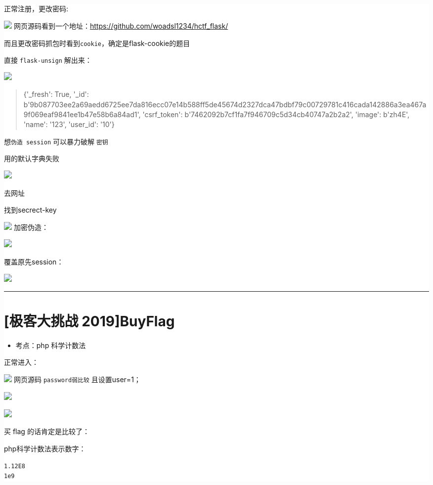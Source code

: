 正常注册，更改密码:

![](https://img-blog.csdnimg.cn/20210422165313448.png?x-oss-process=image/watermark,type_ZmFuZ3poZW5naGVpdGk,shadow_10,text_aHR0cHM6Ly9ibG9nLmNzZG4ubmV0L3FxXzUzMjYzNzg5,size_16,color_FFFFFF,t_70#pic_center)
网页源码看到一个地址：https://github.com/woadsl1234/hctf_flask/

而且更改密码抓包时看到`cookie`，确定是flask-cookie的题目

直接 `flask-unsign` 解出来：

![](https://img-blog.csdnimg.cn/20210422165410158.png?x-oss-process=image/watermark,type_ZmFuZ3poZW5naGVpdGk,shadow_10,text_aHR0cHM6Ly9ibG9nLmNzZG4ubmV0L3FxXzUzMjYzNzg5,size_16,color_FFFFFF,t_70#pic_center)
>{'_fresh': True, '_id': b'9b087703ee2a69aedd6725ee7da816ecc07e14b588ff5de45674d2327dca47bdbf79c00729781c416cada142886a3ea467a9f069eaf9841ee1b47e58b6a84ad1', 'csrf_token': b'7462092b7cf1fa7f946709c5d34cb40747a2b2a2', 'image': b'zh4E', 'name': '123', 'user_id': '10'}


想`伪造 session` 可以暴力破解 `密钥`

用的默认字典失败

![](https://img-blog.csdnimg.cn/20210422165508670.png?x-oss-process=image/watermark,type_ZmFuZ3poZW5naGVpdGk,shadow_10,text_aHR0cHM6Ly9ibG9nLmNzZG4ubmV0L3FxXzUzMjYzNzg5,size_16,color_FFFFFF,t_70#pic_center)

去网址

找到secrect-key

![](https://img-blog.csdnimg.cn/20210422165525617.png?x-oss-process=image/watermark,type_ZmFuZ3poZW5naGVpdGk,shadow_10,text_aHR0cHM6Ly9ibG9nLmNzZG4ubmV0L3FxXzUzMjYzNzg5,size_16,color_FFFFFF,t_70#pic_center)
加密伪造：

![](https://img-blog.csdnimg.cn/20210422165542701.png?x-oss-process=image/watermark,type_ZmFuZ3poZW5naGVpdGk,shadow_10,text_aHR0cHM6Ly9ibG9nLmNzZG4ubmV0L3FxXzUzMjYzNzg5,size_16,color_FFFFFF,t_70#pic_center)

覆盖原先session：

![](https://img-blog.csdnimg.cn/20210422165606342.png?x-oss-process=image/watermark,type_ZmFuZ3poZW5naGVpdGk,shadow_10,text_aHR0cHM6Ly9ibG9nLmNzZG4ubmV0L3FxXzUzMjYzNzg5,size_16,color_FFFFFF,t_70#pic_center)

---
# [极客大挑战 2019]BuyFlag
- 考点：php 科学计数法

正常进入：

![](https://img-blog.csdnimg.cn/20210422165805182.png?x-oss-process=image/watermark,type_ZmFuZ3poZW5naGVpdGk,shadow_10,text_aHR0cHM6Ly9ibG9nLmNzZG4ubmV0L3FxXzUzMjYzNzg5,size_16,color_FFFFFF,t_70#pic_center)
网页源码 `password弱比较` 且设置user=1；

![](https://img-blog.csdnimg.cn/20210422165832722.png?x-oss-process=image/watermark,type_ZmFuZ3poZW5naGVpdGk,shadow_10,text_aHR0cHM6Ly9ibG9nLmNzZG4ubmV0L3FxXzUzMjYzNzg5,size_16,color_FFFFFF,t_70#pic_center)

![](https://img-blog.csdnimg.cn/20210422165847458.png?x-oss-process=image/watermark,type_ZmFuZ3poZW5naGVpdGk,shadow_10,text_aHR0cHM6Ly9ibG9nLmNzZG4ubmV0L3FxXzUzMjYzNzg5,size_16,color_FFFFFF,t_70#pic_center)

买 flag 的话肯定是比较了：

php科学计数法表示数字：
```
1.12E8
1e9
```
